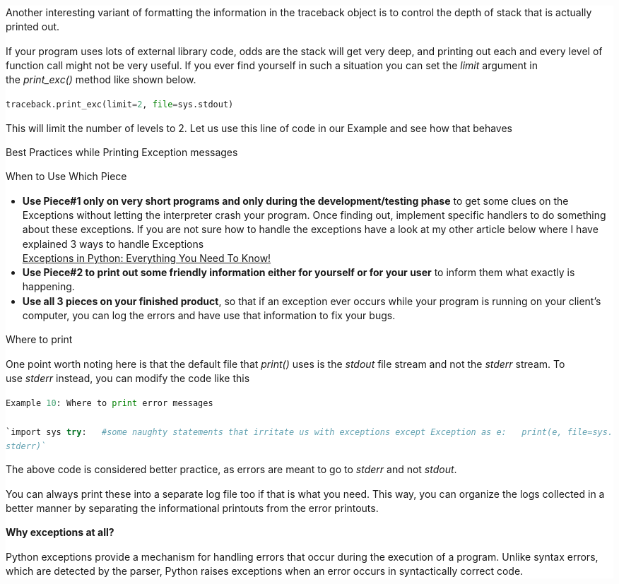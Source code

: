 Another interesting variant of formatting the information in the traceback object is to control the depth of stack that is actually printed out.

If your program uses lots of external library code, odds are the stack will get very deep, and printing out each and every level of function call might not be very useful. If you ever find yourself in such a situation you can set the _limit_ argument in the _print_exc()_ method like shown below.

```python
traceback.print_exc(limit=2, file=sys.stdout)
```

This will limit the number of levels to 2. Let us use this line of code in our Example and see how that behaves


Best Practices while Printing Exception messages

When to Use Which Piece

- **Use Piece#1 only on very short programs and only during the development/testing phase** to get some clues on the Exceptions without letting the interpreter crash your program. Once finding out, implement specific handlers to do something about these exceptions. If you are not sure how to handle the exceptions have a look at my other article below where I have explained 3 ways to handle Exceptions  
    [Exceptions in Python: Everything You Need To Know!](https://embeddedinventor.com/exceptions-in-python-everything-you-need-to-know/)
- **Use Piece#2 to print out some friendly information either for yourself or for your user** to inform them what exactly is happening.
- **Use all 3 pieces on your finished product**, so that if an exception ever occurs while your program is running on your client’s computer, you can log the errors and have use that information to fix your bugs.

Where to print

One point worth noting here is that the default file that _print()_ uses is the _stdout_ file stream and not the _stderr_ stream. To use _stderr_ instead, you can modify the code like this

```python
Example 10: Where to print error messages

`import sys try:   #some naughty statements that irritate us with exceptions except Exception as e:   print(e, file=sys.stderr)`

```


The above code is considered better practice, as errors are meant to go to _stderr_ and not _stdout_.

You can always print these into a separate log file too if that is what you need. This way, you can organize the logs collected in a better manner by separating the informational printouts from the error printouts.


**Why exceptions at all?** 

Python exceptions provide a mechanism for handling errors that occur during the execution of a program. Unlike syntax errors, which are detected by the parser, Python raises exceptions when an error occurs in syntactically correct code.
